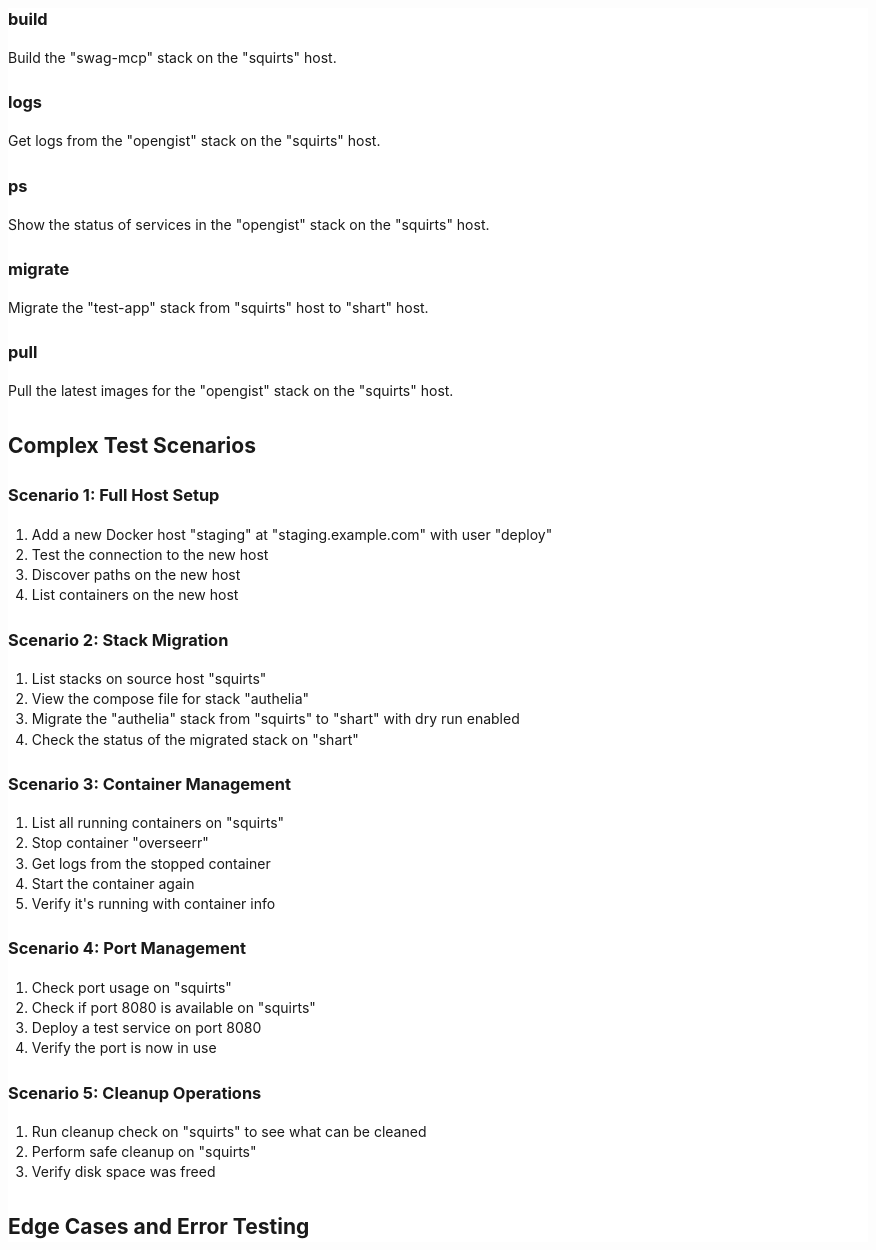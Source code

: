 ### build
Build the "swag-mcp" stack on the "squirts" host.

### logs
Get logs from the "opengist" stack on the "squirts" host.

### ps
Show the status of services in the "opengist" stack on the "squirts" host.

### migrate
Migrate the "test-app" stack from "squirts" host to "shart" host.

### pull
Pull the latest images for the "opengist" stack on the "squirts" host.

## Complex Test Scenarios

### Scenario 1: Full Host Setup
1. Add a new Docker host "staging" at "staging.example.com" with user "deploy"
2. Test the connection to the new host
3. Discover paths on the new host
4. List containers on the new host

### Scenario 2: Stack Migration
1. List stacks on source host "squirts"
2. View the compose file for stack "authelia"
3. Migrate the "authelia" stack from "squirts" to "shart" with dry run enabled
4. Check the status of the migrated stack on "shart"

### Scenario 3: Container Management
1. List all running containers on "squirts"
2. Stop container "overseerr"
3. Get logs from the stopped container
4. Start the container again
5. Verify it's running with container info

### Scenario 4: Port Management
1. Check port usage on "squirts"
2. Check if port 8080 is available on "squirts"
3. Deploy a test service on port 8080
4. Verify the port is now in use

### Scenario 5: Cleanup Operations
1. Run cleanup check on "squirts" to see what can be cleaned
2. Perform safe cleanup on "squirts"
3. Verify disk space was freed

## Edge Cases and Error Testing
